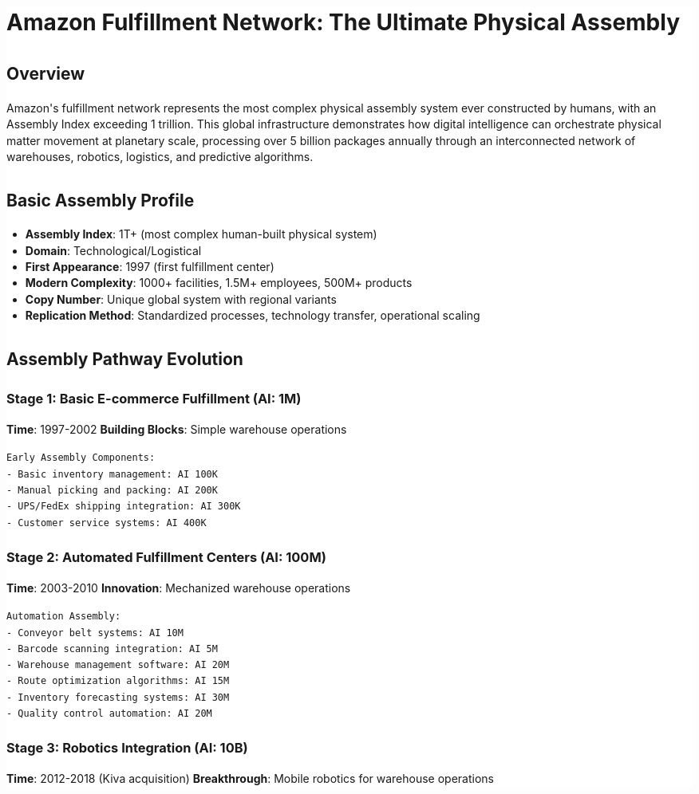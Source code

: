# Amazon Fulfillment Network: The Ultimate Physical Assembly

## Overview

Amazon's fulfillment network represents the most complex physical assembly system ever constructed by humans, with an Assembly Index exceeding 1 trillion. This global infrastructure demonstrates how digital intelligence can orchestrate physical matter movement at planetary scale, processing over 5 billion packages annually through an interconnected network of warehouses, robotics, logistics, and predictive algorithms.

## Basic Assembly Profile

- **Assembly Index**: 1T+ (most complex human-built physical system)
- **Domain**: Technological/Logistical
- **First Appearance**: 1997 (first fulfillment center)
- **Modern Complexity**: 1000+ facilities, 1.5M+ employees, 500M+ products
- **Copy Number**: Unique global system with regional variants
- **Replication Method**: Standardized processes, technology transfer, operational scaling

## Assembly Pathway Evolution

### Stage 1: Basic E-commerce Fulfillment (AI: 1M)
**Time**: 1997-2002
**Building Blocks**: Simple warehouse operations

```
Early Assembly Components:
- Basic inventory management: AI 100K
- Manual picking and packing: AI 200K
- UPS/FedEx shipping integration: AI 300K
- Customer service systems: AI 400K
```

### Stage 2: Automated Fulfillment Centers (AI: 100M)
**Time**: 2003-2010
**Innovation**: Mechanized warehouse operations

```
Automation Assembly:
- Conveyor belt systems: AI 10M
- Barcode scanning integration: AI 5M
- Warehouse management software: AI 20M
- Route optimization algorithms: AI 15M
- Inventory forecasting systems: AI 30M
- Quality control automation: AI 20M
```

### Stage 3: Robotics Integration (AI: 10B)
**Time**: 2012-2018 (Kiva acquisition)
**Breakthrough**: Mobile robotics for warehouse operations
